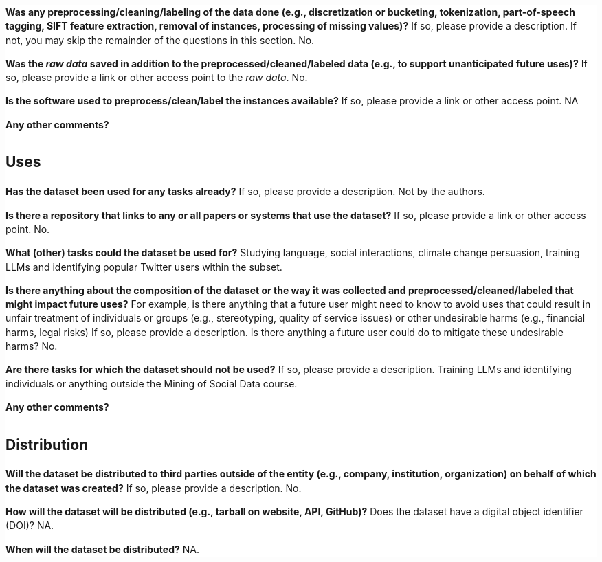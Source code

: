 __Was any preprocessing/cleaning/labeling of the data done (e.g., discretization or bucketing, tokenization, part-of-speech tagging, SIFT feature extraction, removal of instances, processing of missing values)?__ If so, please provide a description. If not, you may skip the remainder of the questions in this section.
No.

__Was the _raw data_ saved in addition to the preprocessed/cleaned/labeled data (e.g., to support unanticipated future uses)?__ If so, please provide a link or other access point to the _raw data_.
No.

__Is the software used to preprocess/clean/label the instances available?__ If so, please provide a link or other access point.
NA

__Any other comments?__


## Uses

__Has the dataset been used for any tasks already?__ If so, please provide a description.
Not by the authors.

__Is there a repository that links to any or all papers or systems that use the dataset?__ If so, please provide a link or other access point.
No.

__What (other) tasks could the dataset be used for?__
Studying language, social interactions, climate change persuasion, training LLMs and identifying popular Twitter users within the subset.

__Is there anything about the composition of the dataset or the way it was collected and preprocessed/cleaned/labeled that might impact future uses?__ For example, is there anything that a future user might need to know to avoid uses that could result in unfair treatment of individuals or groups (e.g., stereotyping, quality of service issues) or other undesirable harms (e.g., financial harms, legal risks) If so, please provide a description. Is there anything a future user could do to mitigate these undesirable harms?
No.

__Are there tasks for which the dataset should not be used?__ If so, please provide a description.
Training LLMs and identifying individuals or anything outside the Mining of Social Data course.

__Any other comments?__


## Distribution

__Will the dataset be distributed to third parties outside of the entity (e.g., company, institution, organization) on behalf of which the dataset was created?__ If so, please provide a description.
No.

__How will the dataset will be distributed (e.g., tarball on website, API, GitHub)?__ Does the dataset have a digital object identifier (DOI)?
NA.

__When will the dataset be distributed?__
NA.

